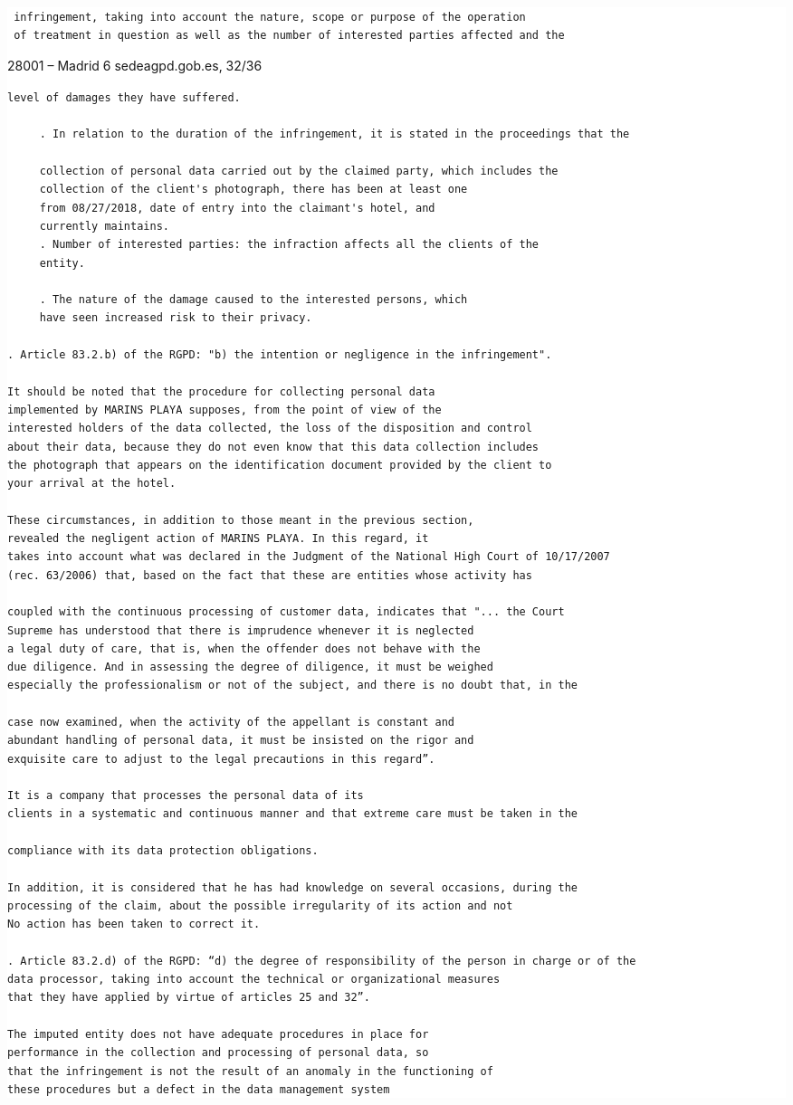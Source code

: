      infringement, taking into account the nature, scope or purpose of the operation
     of treatment in question as well as the number of interested parties affected and the

28001 – Madrid 6 sedeagpd.gob.es, 32/36

    level of damages they have suffered.

         . In relation to the duration of the infringement, it is stated in the proceedings that the

         collection of personal data carried out by the claimed party, which includes the
         collection of the client's photograph, there has been at least one
         from 08/27/2018, date of entry into the claimant's hotel, and
         currently maintains.
         . Number of interested parties: the infraction affects all the clients of the
         entity.

         . The nature of the damage caused to the interested persons, which
         have seen increased risk to their privacy.

    . Article 83.2.b) of the RGPD: "b) the intention or negligence in the infringement".

    It should be noted that the procedure for collecting personal data
    implemented by MARINS PLAYA supposes, from the point of view of the
    interested holders of the data collected, the loss of the disposition and control
    about their data, because they do not even know that this data collection includes
    the photograph that appears on the identification document provided by the client to
    your arrival at the hotel.

    These circumstances, in addition to those meant in the previous section,
    revealed the negligent action of MARINS PLAYA. In this regard, it
    takes into account what was declared in the Judgment of the National High Court of 10/17/2007
    (rec. 63/2006) that, based on the fact that these are entities whose activity has

    coupled with the continuous processing of customer data, indicates that "... the Court
    Supreme has understood that there is imprudence whenever it is neglected
    a legal duty of care, that is, when the offender does not behave with the
    due diligence. And in assessing the degree of diligence, it must be weighed
    especially the professionalism or not of the subject, and there is no doubt that, in the

    case now examined, when the activity of the appellant is constant and
    abundant handling of personal data, it must be insisted on the rigor and
    exquisite care to adjust to the legal precautions in this regard”.

    It is a company that processes the personal data of its
    clients in a systematic and continuous manner and that extreme care must be taken in the

    compliance with its data protection obligations.

    In addition, it is considered that he has had knowledge on several occasions, during the
    processing of the claim, about the possible irregularity of its action and not
    No action has been taken to correct it.

    . Article 83.2.d) of the RGPD: “d) the degree of responsibility of the person in charge or of the
    data processor, taking into account the technical or organizational measures
    that they have applied by virtue of articles 25 and 32”.

    The imputed entity does not have adequate procedures in place for
    performance in the collection and processing of personal data, so
    that the infringement is not the result of an anomaly in the functioning of
    these procedures but a defect in the data management system
